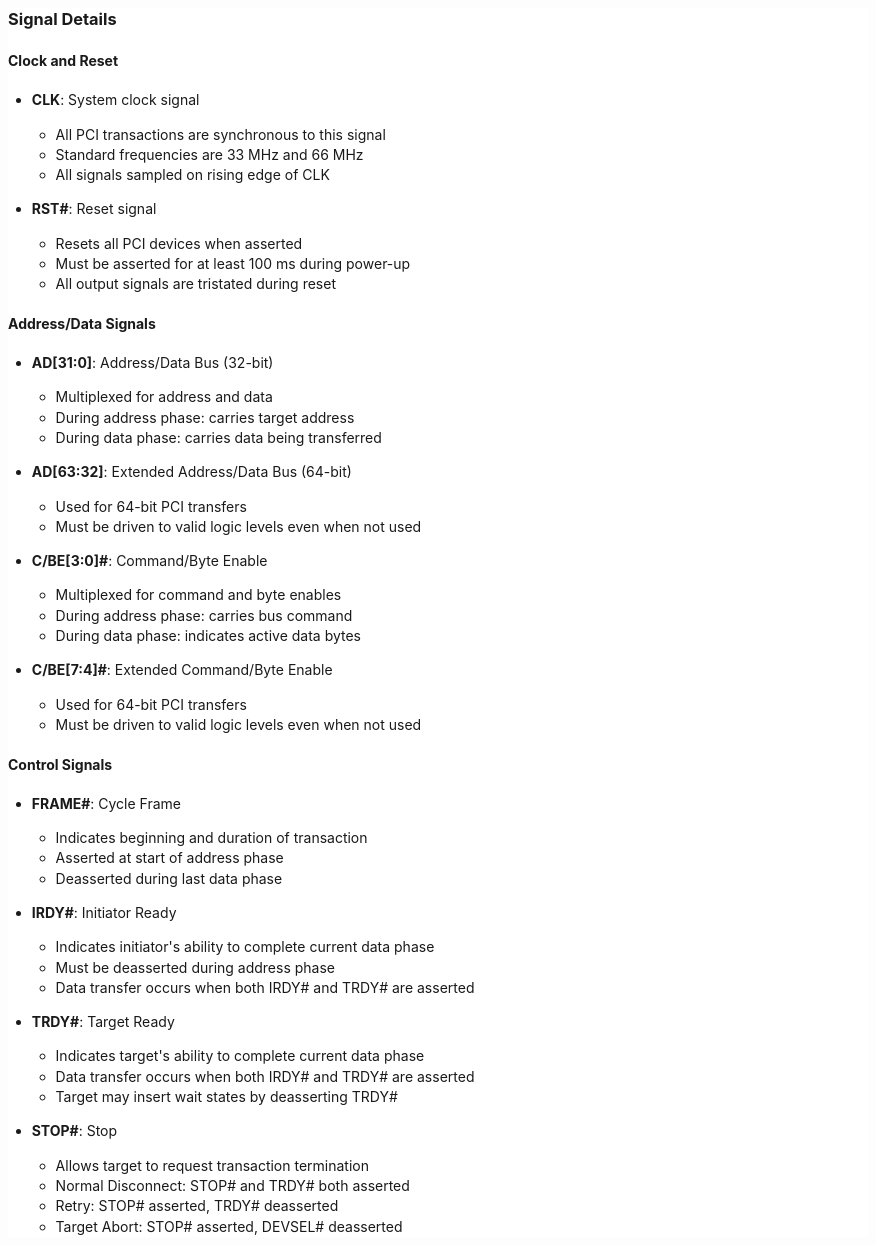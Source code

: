 ### Signal Details

#### Clock and Reset

- **CLK**: System clock signal
  - All PCI transactions are synchronous to this signal
  - Standard frequencies are 33 MHz and 66 MHz
  - All signals sampled on rising edge of CLK

- **RST#**: Reset signal
  - Resets all PCI devices when asserted
  - Must be asserted for at least 100 ms during power-up
  - All output signals are tristated during reset

#### Address/Data Signals

- **AD[31:0]**: Address/Data Bus (32-bit)
  - Multiplexed for address and data
  - During address phase: carries target address
  - During data phase: carries data being transferred

- **AD[63:32]**: Extended Address/Data Bus (64-bit)
  - Used for 64-bit PCI transfers
  - Must be driven to valid logic levels even when not used

- **C/BE[3:0]#**: Command/Byte Enable
  - Multiplexed for command and byte enables
  - During address phase: carries bus command
  - During data phase: indicates active data bytes

- **C/BE[7:4]#**: Extended Command/Byte Enable
  - Used for 64-bit PCI transfers
  - Must be driven to valid logic levels even when not used

#### Control Signals

- **FRAME#**: Cycle Frame
  - Indicates beginning and duration of transaction
  - Asserted at start of address phase
  - Deasserted during last data phase

- **IRDY#**: Initiator Ready
  - Indicates initiator's ability to complete current data phase
  - Must be deasserted during address phase
  - Data transfer occurs when both IRDY# and TRDY# are asserted

- **TRDY#**: Target Ready
  - Indicates target's ability to complete current data phase
  - Data transfer occurs when both IRDY# and TRDY# are asserted
  - Target may insert wait states by deasserting TRDY#

- **STOP#**: Stop
  - Allows target to request transaction termination
  - Normal Disconnect: STOP# and TRDY# both asserted
  - Retry: STOP# asserted, TRDY# deasserted
  - Target Abort: STOP# asserted, DEVSEL# deasserted
